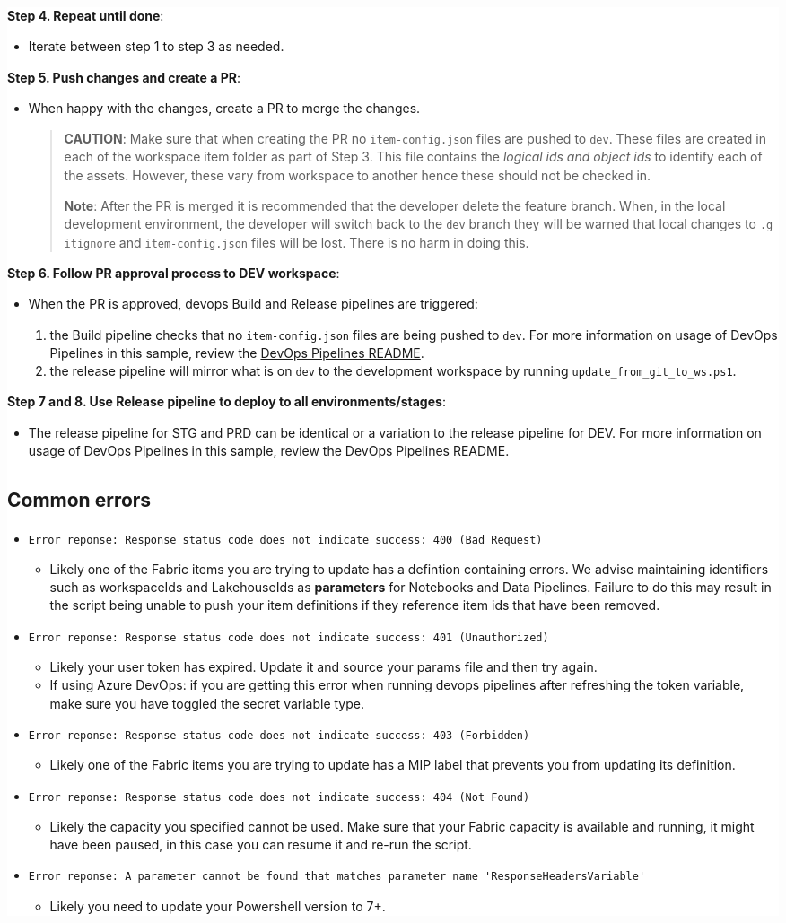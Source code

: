 **Step 4. Repeat until done**:

- Iterate between step 1 to step 3 as needed.

**Step 5. Push changes and create a PR**:

- When happy with the changes, create a PR to merge the changes.

   > **CAUTION**: Make sure that when creating the PR no `item-config.json` files are pushed to `dev`. These files are created in each of the workspace item folder as part of Step 3. This file contains the *logical ids and object ids* to identify each of the assets. However, these vary from workspace to another hence these should not be checked in.
   >
   > **Note**: After the PR is merged it is recommended that the developer delete the feature branch. When, in the local development environment, the developer will switch back to the `dev` branch they will be warned that local changes to `.gitignore` and `item-config.json` files will be lost. There is no harm in doing this.

**Step 6. Follow PR approval process to DEV workspace**:

- When the PR is approved, devops Build and Release pipelines are triggered:

    1. the Build pipeline checks that no `item-config.json` files are being pushed to `dev`. For more information on usage of DevOps Pipelines in this sample, review the [DevOps Pipelines README](./devops/README.md).
    2. the release pipeline will mirror what is on `dev` to the development workspace by running `update_from_git_to_ws.ps1`.

**Step 7 and 8. Use Release pipeline to deploy to all environments/stages**:

- The release pipeline for STG and PRD can be identical or a variation to the release pipeline for DEV. For more information on usage of DevOps Pipelines in this sample, review the [DevOps Pipelines README](./devops/README.md).

## Common errors

- `Error reponse: Response status code does not indicate success: 400 (Bad Request)`
  - Likely one of the Fabric items you are trying to update has a defintion containing errors. We advise maintaining identifiers such as workspaceIds and LakehouseIds as **parameters** for Notebooks and Data Pipelines. Failure to do this may result in the script being unable to push your item definitions if they reference item ids that have been removed.
- `Error reponse: Response status code does not indicate success: 401 (Unauthorized)`
  - Likely your user token has expired. Update it and source your params file and then try again.
  - If using Azure DevOps: if you are getting this error when running devops pipelines after refreshing the token variable, make sure you have toggled the secret variable type.
- `Error reponse: Response status code does not indicate success: 403 (Forbidden)`
  - Likely one of the Fabric items you are trying to update has a MIP label that prevents you from updating its definition.

- `Error reponse: Response status code does not indicate success: 404 (Not Found)`
  - Likely the capacity you specified cannot be used. Make sure that your Fabric capacity is available and running, it might have been paused, in this case you can resume it and re-run the script.
- `Error reponse: A parameter cannot be found that matches parameter name 'ResponseHeadersVariable'`
  - Likely you need to update your Powershell version to 7+.
